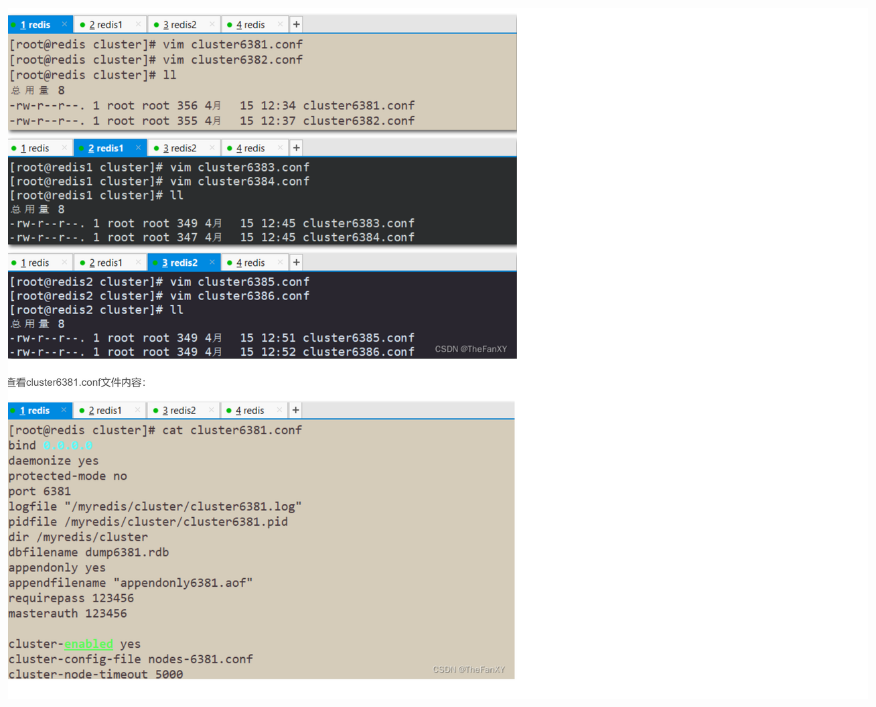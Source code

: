```shell
```

<img src="./7. Redis7【⑦ Redis集群(cluster)】.assets/7-13.png" alt="13.png" style="zoom:67%;" />
